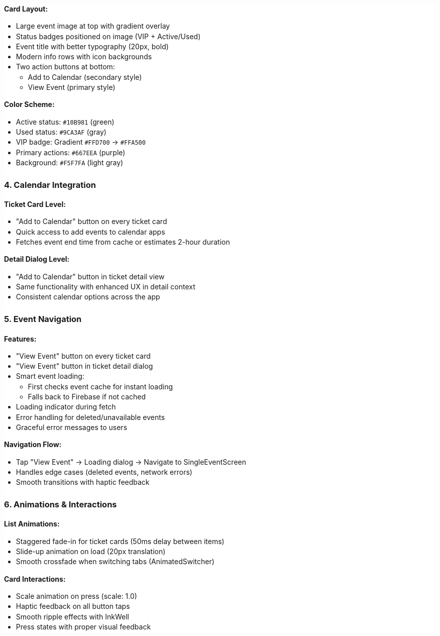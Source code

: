 **Card Layout:**
- Large event image at top with gradient overlay
- Status badges positioned on image (VIP + Active/Used)
- Event title with better typography (20px, bold)
- Modern info rows with icon backgrounds
- Two action buttons at bottom:
  - Add to Calendar (secondary style)
  - View Event (primary style)

**Color Scheme:**
- Active status: `#10B981` (green)
- Used status: `#9CA3AF` (gray)
- VIP badge: Gradient `#FFD700` → `#FFA500`
- Primary actions: `#667EEA` (purple)
- Background: `#F5F7FA` (light gray)

### 4. Calendar Integration

**Ticket Card Level:**
- "Add to Calendar" button on every ticket card
- Quick access to add events to calendar apps
- Fetches event end time from cache or estimates 2-hour duration

**Detail Dialog Level:**
- "Add to Calendar" button in ticket detail view
- Same functionality with enhanced UX in detail context
- Consistent calendar options across the app

### 5. Event Navigation

**Features:**
- "View Event" button on every ticket card
- "View Event" button in ticket detail dialog
- Smart event loading:
  - First checks event cache for instant loading
  - Falls back to Firebase if not cached
- Loading indicator during fetch
- Error handling for deleted/unavailable events
- Graceful error messages to users

**Navigation Flow:**
- Tap "View Event" → Loading dialog → Navigate to SingleEventScreen
- Handles edge cases (deleted events, network errors)
- Smooth transitions with haptic feedback

### 6. Animations & Interactions

**List Animations:**
- Staggered fade-in for ticket cards (50ms delay between items)
- Slide-up animation on load (20px translation)
- Smooth crossfade when switching tabs (AnimatedSwitcher)

**Card Interactions:**
- Scale animation on press (scale: 1.0)
- Haptic feedback on all button taps
- Smooth ripple effects with InkWell
- Press states with proper visual feedback
